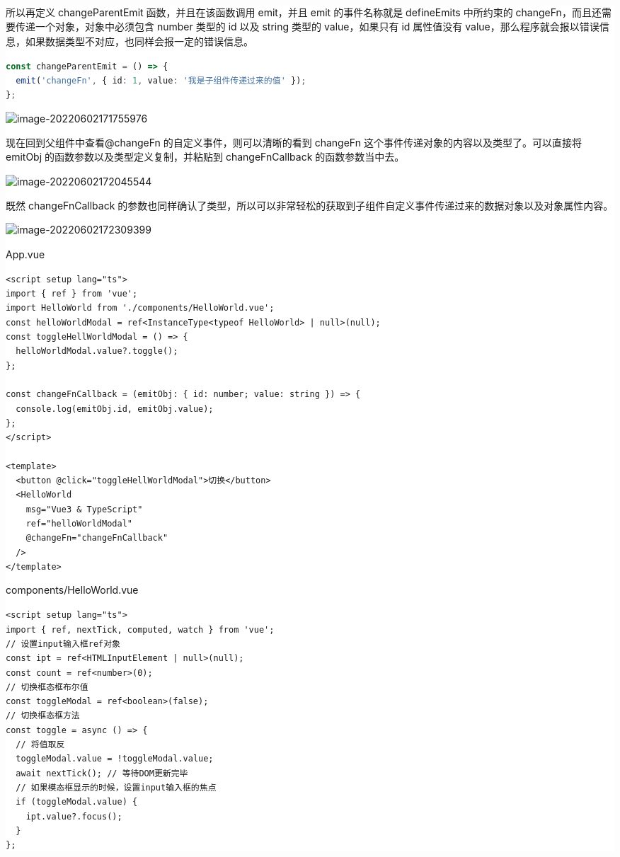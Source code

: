 所以再定义 changeParentEmit 函数，并且在该函数调用 emit，并且 emit 的事件名称就是 defineEmits 中所约束的 changeFn，而且还需要传递一个对象，对象中必须包含 number 类型的 id 以及 string 类型的 value，如果只有 id 属性值没有 value，那么程序就会报以错误信息，如果数据类型不对应，也同样会报一定的错误信息。

```typescript
const changeParentEmit = () => {
  emit('changeFn', { id: 1, value: '我是子组件传递过来的值' });
};
```

![image-20220602171755976](http://qn.chinavanes.com/qiniu_picGo/image-20220602171755976.png)

现在回到父组件中查看@changeFn 的自定义事件，则可以清晰的看到 changeFn 这个事件传递对象的内容以及类型了。可以直接将 emitObj 的函数参数以及类型定义复制，并粘贴到 changeFnCallback 的函数参数当中去。

![image-20220602172045544](http://qn.chinavanes.com/qiniu_picGo/image-20220602172045544.png)

既然 changeFnCallback 的参数也同样确认了类型，所以可以非常轻松的获取到子组件自定义事件传递过来的数据对象以及对象属性内容。

![image-20220602172309399](http://qn.chinavanes.com/qiniu_picGo/image-20220602172309399.png)

App.vue

```vue {9-14,19}
<script setup lang="ts">
import { ref } from 'vue';
import HelloWorld from './components/HelloWorld.vue';
const helloWorldModal = ref<InstanceType<typeof HelloWorld> | null>(null);
const toggleHellWorldModal = () => {
  helloWorldModal.value?.toggle();
};

const changeFnCallback = (emitObj: { id: number; value: string }) => {
  console.log(emitObj.id, emitObj.value);
};
</script>

<template>
  <button @click="toggleHellWorldModal">切换</button>
  <HelloWorld
    msg="Vue3 & TypeScript"
    ref="helloWorldModal"
    @changeFn="changeFnCallback"
  />
</template>
```

components/HelloWorld.vue

```vue {68-88,99-100,102}
<script setup lang="ts">
import { ref, nextTick, computed, watch } from 'vue';
// 设置input输入框ref对象
const ipt = ref<HTMLInputElement | null>(null);
const count = ref<number>(0);
// 切换框态框布尔值
const toggleModal = ref<boolean>(false);
// 切换框态框方法
const toggle = async () => {
  // 将值取反
  toggleModal.value = !toggleModal.value;
  await nextTick(); // 等待DOM更新完毕
  // 如果模态框显示的时候，设置input输入框的焦点
  if (toggleModal.value) {
    ipt.value?.focus();
  }
};

```